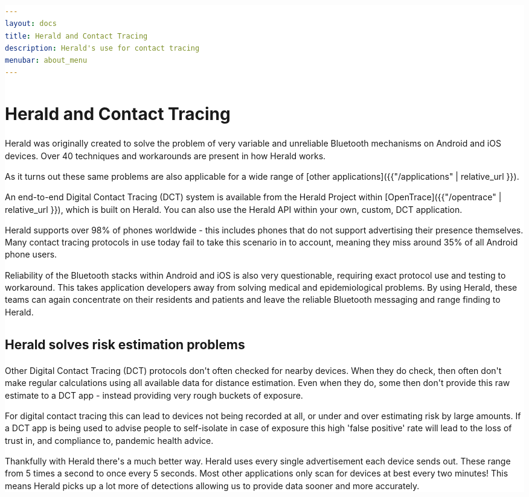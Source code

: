 ```yaml
---
layout: docs
title: Herald and Contact Tracing
description: Herald's use for contact tracing
menubar: about_menu
---
```


# Herald and Contact Tracing

Herald was originally created to solve the problem of very variable and unreliable
Bluetooth mechanisms on Android and iOS devices. Over 40 techniques and workarounds
are present in how Herald works.

As it turns out these same problems are also applicable for a wide range of
[other applications]({{"/applications" | relative_url }}).

An end-to-end Digital Contact Tracing (DCT) system is available from the Herald
Project within [OpenTrace]({{"/opentrace" | relative_url }}), which is built on Herald.
You can also use the Herald API within your own, custom, DCT application.

Herald supports over 98% of phones worldwide - this includes phones that do not
support advertising their presence themselves. Many contact tracing protocols in
use today fail to take this scenario in to account, meaning they miss around
35% of all Android phone users.

Reliability of the Bluetooth stacks within Android and iOS is also very questionable,
requiring exact protocol use and testing to workaround. This takes application
developers away from solving medical and epidemiological problems. By using Herald,
these teams can again concentrate on their residents and patients and leave
the reliable Bluetooth messaging and range finding to Herald.

## Herald solves risk estimation problems

Other Digital Contact Tracing (DCT) protocols don't often checked for nearby devices. When they do check, then
often don't make regular calculations using all available data for distance estimation. Even when they do,
some then don't provide this raw estimate to a DCT app - instead providing very rough buckets of exposure.

For digital contact tracing this can lead to devices not being recorded at all, or under and over estimating
risk by large amounts. If a DCT app is being used to advise people to self-isolate in case of exposure this
high 'false positive' rate will lead to the loss of trust in, and compliance to, pandemic health advice.

Thankfully with Herald there's a much better way. Herald uses every single advertisement each device
sends out. These range from 5 times a second to once every 5 seconds. Most other applications only scan
for devices at best every two minutes! This means Herald picks up a lot more of detections allowing us
to provide data sooner and more accurately.
